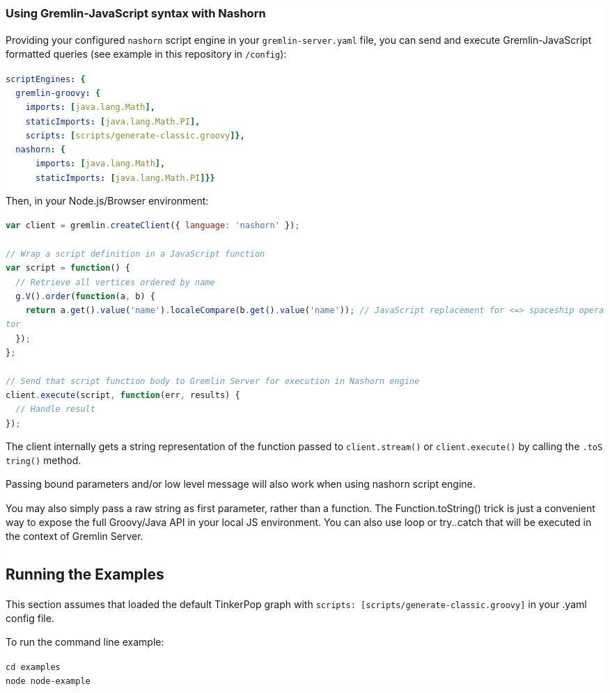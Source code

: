 ### Using Gremlin-JavaScript syntax with Nashorn

Providing your configured `nashorn` script engine in your `gremlin-server.yaml` file, you can send and execute Gremlin-JavaScript formatted queries (see example in this repository in `/config`):

```yaml
scriptEngines: {
  gremlin-groovy: {
    imports: [java.lang.Math],
    staticImports: [java.lang.Math.PI],
    scripts: [scripts/generate-classic.groovy]},
  nashorn: {
      imports: [java.lang.Math],
      staticImports: [java.lang.Math.PI]}}
```

Then, in your Node.js/Browser environment:

```javascript
var client = gremlin.createClient({ language: 'nashorn' });

// Wrap a script definition in a JavaScript function
var script = function() {
  // Retrieve all vertices ordered by name
  g.V().order(function(a, b) {
    return a.get().value('name').localeCompare(b.get().value('name')); // JavaScript replacement for <=> spaceship operator
  });
};

// Send that script function body to Gremlin Server for execution in Nashorn engine
client.execute(script, function(err, results) {
  // Handle result
});
```

The client internally gets a string representation of the function passed to `client.stream()` or `client.execute()` by calling the `.toString()` method.

Passing bound parameters and/or low level message will also work when using nashorn script engine.

You may also simply pass a raw string as first parameter, rather than a function. The Function.toString() trick is just a convenient way to expose the full Groovy/Java API in your local JS environment. You can also use loop or try..catch that will be executed in the context of Gremlin Server.

## Running the Examples

This section assumes that loaded the default TinkerPop graph with `scripts: [scripts/generate-classic.groovy]` in your .yaml config file.


To run the command line example:
```
cd examples
node node-example
```
